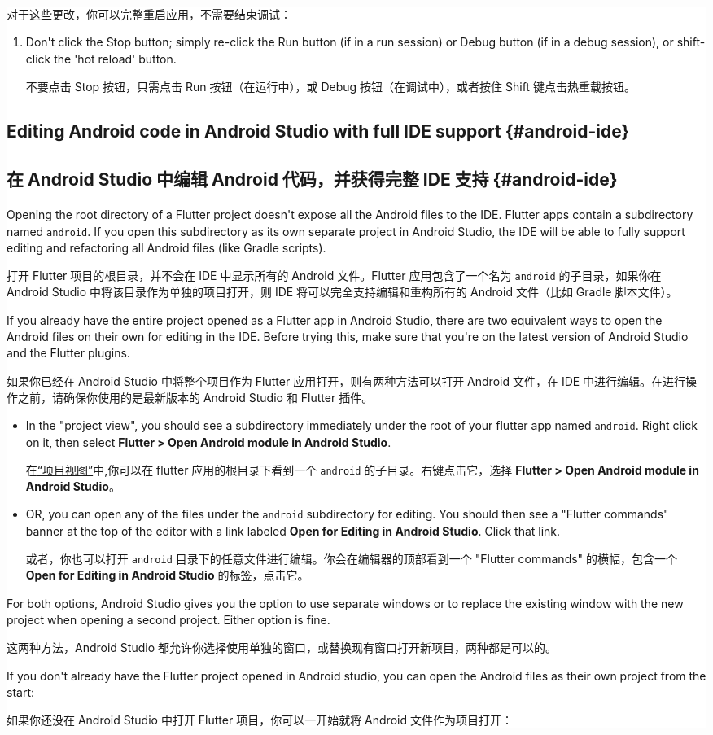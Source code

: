 对于这些更改，你可以完整重启应用，不需要结束调试：

1. Don't click the Stop button; simply re-click the Run button (if in a run
session) or Debug button (if in a debug session), or shift-click the 'hot
reload' button.

   不要点击 Stop 按钮，只需点击 Run 按钮（在运行中），或 Debug 按钮（在调试中），或者按住 Shift 键点击热重载按钮。

## Editing Android code in Android Studio with full IDE support {#android-ide}

## 在 Android Studio 中编辑 Android 代码，并获得完整 IDE 支持 {#android-ide}

Opening the root directory of a Flutter project doesn't expose all the Android
files to the IDE. Flutter apps contain a subdirectory named `android`. If you
open this subdirectory as its own separate project in Android Studio, the IDE
will be able to fully support editing and refactoring all Android files (like
Gradle scripts).

打开 Flutter 项目的根目录，并不会在 IDE 中显示所有的 Android 文件。Flutter 应用包含了一个名为 `android` 的子目录，如果你在 Android Studio 中将该目录作为单独的项目打开，则 IDE 将可以完全支持编辑和重构所有的 Android 文件（比如 Gradle 脚本文件）。

If you already have the entire project opened as a Flutter app in Android
Studio, there are two equivalent ways to open the Android files on their own
for editing in the IDE. Before trying this, make sure that you're on the latest
version of Android Studio and the Flutter plugins.

如果你已经在 Android Studio 中将整个项目作为 Flutter 应用打开，则有两种方法可以打开 Android 文件，在 IDE 中进行编辑。在进行操作之前，请确保你使用的是最新版本的 Android Studio 和 Flutter 插件。

* In the ["project view"][], you should see a subdirectory immediately under
  the root of your flutter app named `android`. Right click on it,
  then select **Flutter > Open Android module in Android Studio**.

  在[“项目视图”][]中,你可以在 flutter 应用的根目录下看到一个 `android` 的子目录。右键点击它，选择 **Flutter > Open Android module in Android Studio**。

* OR, you can open any of the files under the `android` subdirectory for
  editing. You should then see a "Flutter commands" banner at the top of the
  editor with a link  labeled **Open for Editing in Android Studio**.
  Click that link.

  或者，你也可以打开 `android` 目录下的任意文件进行编辑。你会在编辑器的顶部看到一个 "Flutter commands" 的横幅，包含一个 **Open for Editing in Android Studio** 的标签，点击它。

For both options, Android Studio gives you the option to use separate windows or
to replace the existing window with the new project when opening a second
project. Either option is fine.

这两种方法，Android Studio 都允许你选择使用单独的窗口，或替换现有窗口打开新项目，两种都是可以的。

If you don't already have the Flutter project opened in Android studio,
you can open the Android files as their own project from the start:

如果你还没在 Android Studio 中打开 Flutter 项目，你可以一开始就将 Android 文件作为项目打开：


[DevTools' docs]: https://flutter.github.io/devtools
[DevTools 文档]: https://flutter.github.io/devtools
[GitHub issue tracker]: {{site.repo.flutter}}-intellij/issues
[GitHub 问题跟踪]: {{site.repo.flutter}}-intellij/issues
[JetBrains YouTrack]: https://youtrack.jetbrains.com/issues?q=%23dart%20%23Unresolved
[JetBrains 问题跟踪]: https://youtrack.jetbrains.com/issues?q=%23dart%20%23Unresolved
[`flutter doctor`]: /docs/resources/bug-reports#provide-some-flutter-diagnostics
[`flutter doctor`]: /docs/resources/bug-reports#provide-some-flutter-diagnostics
[Flutter IDE cheat sheet, MacOS version]: /docs/resources/Flutter-IntelliJ-cheat-sheet-MacOS.pdf
[Flutter IDE 速查表，MacOS 版]: /docs/resources/Flutter-IntelliJ-cheat-sheet-MacOS.pdf
[Flutter IDE cheat sheet, Windows & Linux version]: /docs/resources/Flutter-IntelliJ-cheat-sheet-WindowsLinux.pdf
[Flutter IDE 速查表，Windows 和 Linux 版]: /docs/resources/Flutter-IntelliJ-cheat-sheet-WindowsLinux.pdf
[Debugging Flutter apps]: /docs/testing/debugging
[调试 Flutter 应用]: /docs/testing/debugging
[Flutter plugin README]: {{site.repo.flutter}}-intellij/blob/master/README.md
[Flutter 插件 README]: {{site.repo.flutter}}-intellij/blob/master/README.md
["project view"]: {{site.android-dev}}/studio/projects/#ProjectView
[“项目视图”]: {{site.android-dev}}/studio/projects/#ProjectView
[let us know]: {{site.github}}/flutter/website/issues/new
[告诉我们]: {{site.github}}/flutter/website/issues/new